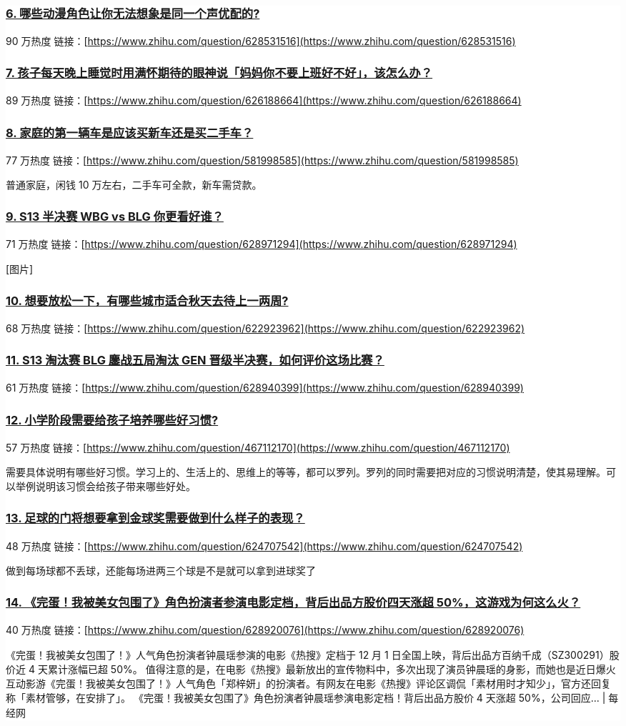 ### [6. 哪些动漫角色让你无法想象是同一个声优配的?](https://www.zhihu.com/question/628531516)
90 万热度 链接：[https://www.zhihu.com/question/628531516](https://www.zhihu.com/question/628531516)



### [7. 孩子每天晚上睡觉时用满怀期待的眼神说「妈妈你不要上班好不好」，该怎么办？](https://www.zhihu.com/question/626188664)
89 万热度 链接：[https://www.zhihu.com/question/626188664](https://www.zhihu.com/question/626188664)



### [8. 家庭的第一辆车是应该买新车还是买二手车？](https://www.zhihu.com/question/581998585)
77 万热度 链接：[https://www.zhihu.com/question/581998585](https://www.zhihu.com/question/581998585)

普通家庭，闲钱 10 万左右，二手车可全款，新车需贷款。

### [9. S13 半决赛 WBG vs BLG 你更看好谁？](https://www.zhihu.com/question/628971294)
71 万热度 链接：[https://www.zhihu.com/question/628971294](https://www.zhihu.com/question/628971294)

[图片]

### [10. 想要放松一下，有哪些城市适合秋天去待上一两周?](https://www.zhihu.com/question/622923962)
68 万热度 链接：[https://www.zhihu.com/question/622923962](https://www.zhihu.com/question/622923962)



### [11. S13 淘汰赛 BLG 鏖战五局淘汰 GEN 晋级半决赛，如何评价这场比赛？](https://www.zhihu.com/question/628940399)
61 万热度 链接：[https://www.zhihu.com/question/628940399](https://www.zhihu.com/question/628940399)



### [12. 小学阶段需要给孩子培养哪些好习惯?](https://www.zhihu.com/question/467112170)
57 万热度 链接：[https://www.zhihu.com/question/467112170](https://www.zhihu.com/question/467112170)

需要具体说明有哪些好习惯。学习上的、生活上的、思维上的等等，都可以罗列。罗列的同时需要把对应的习惯说明清楚，使其易理解。可以举例说明该习惯会给孩子带来哪些好处。

### [13. 足球的门将想要拿到金球奖需要做到什么样子的表现？](https://www.zhihu.com/question/624707542)
48 万热度 链接：[https://www.zhihu.com/question/624707542](https://www.zhihu.com/question/624707542)

做到每场球都不丢球，还能每场进两三个球是不是就可以拿到进球奖了

### [14. 《完蛋！我被美女包围了》角色扮演者参演电影定档，背后出品方股价四天涨超 50%，这游戏为何这么火？](https://www.zhihu.com/question/628920076)
40 万热度 链接：[https://www.zhihu.com/question/628920076](https://www.zhihu.com/question/628920076)

《完蛋！我被美女包围了！》人气角色扮演者钟晨瑶参演的电影《热搜》定档于 12 月 1 日全国上映，背后出品方百纳千成（SZ300291）股价近 4 天累计涨幅已超 50%。 值得注意的是，在电影《热搜》最新放出的宣传物料中，多次出现了演员钟晨瑶的身影，而她也是近日爆火互动影游《完蛋！我被美女包围了！》人气角色「郑梓妍」的扮演者。有网友在电影《热搜》评论区调侃「素材用时才知少」，官方还回复称「素材管够，在安排了」。 《完蛋！我被美女包围了》角色扮演者钟晨瑶参演电影定档！背后出品方股价 4 天涨超 50%，公司回应... | 每经网
